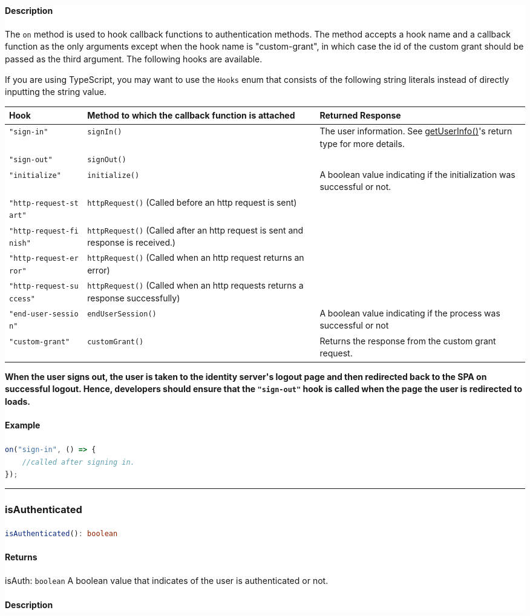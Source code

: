 #### Description

The `on` method is used to hook callback functions to authentication methods. The method accepts a hook name and a callback function as the only arguments except when the hook name is "custom-grant", in which case the id of the custom grant should be passed as the third argument. The following hooks are available.

If you are using TypeScript, you may want to use the `Hooks` enum that consists of the following string literals instead of directly inputting the string value.

| Hook                     | Method to which the callback function is attached                                | Returned Response                                                                       |
| :----------------------- | :------------------------------------------------------------------------------- | :-------------------------------------------------------------------------------------- |
| `"sign-in"`              | `signIn()`                                                                       | The user information. See [getUserInfo()](#getuserinfo)'s return type for more details. |
| `"sign-out"`             | `signOut()`                                                                      |                                                                                         |
| `"initialize"`           | `initialize()`                                                                   | A boolean value indicating if the initialization was successful or not.                 |
| `"http-request-start"`   | `httpRequest()` (Called before an http request is sent)                          |
| `"http-request-finish"`  | `httpRequest()` (Called after an http request is sent and response is received.) |
| `"http-request-error"`   | `httpRequest()` (Called when an http request returns an error)                   |
| `"http-request-success"` | `httpRequest()` (Called when an http requests returns a response successfully)   |
| `"end-user-session"`     | `endUserSession()`                                                               | A boolean value indicating if the process was successful or not                         |
| `"custom-grant"`         | `customGrant()`                                                                  | Returns the response from the custom grant request.                                     |

**When the user signs out, the user is taken to the identity server's logout page and then redirected back to the SPA on successful logout. Hence, developers should ensure that the `"sign-out"` hook is called when the page the user is redirected to loads.**

#### Example

```TypeScript
on("sign-in", () => {
    //called after signing in.
});
```

---

### isAuthenticated

```TypeScript
isAuthenticated(): boolean
```

#### Returns

isAuth: `boolean`
A boolean value that indicates of the user is authenticated or not.

#### Description
